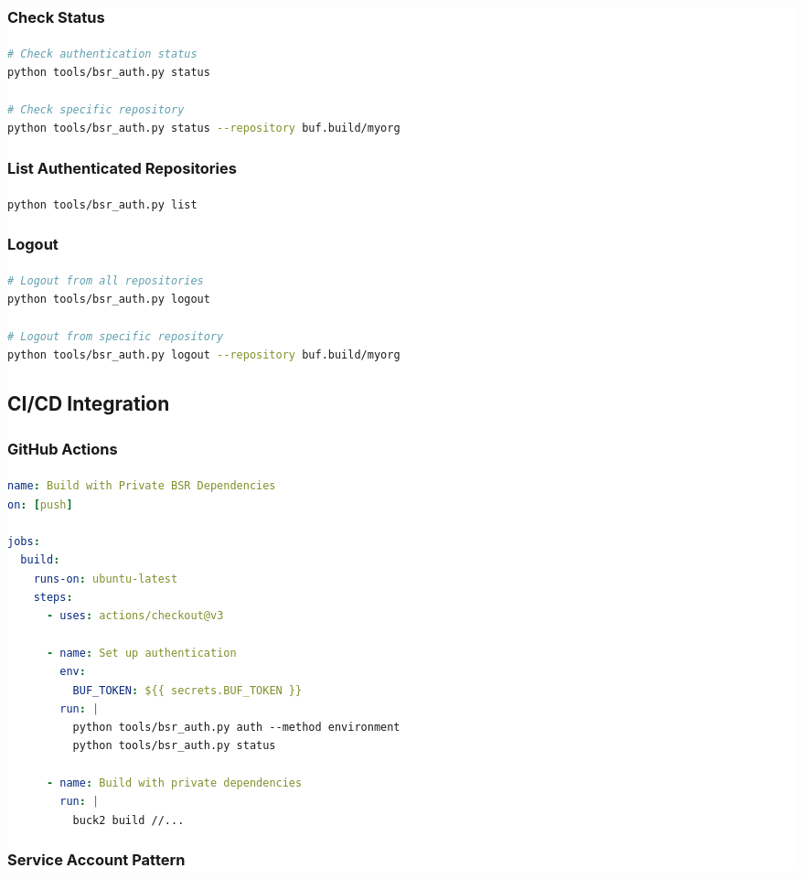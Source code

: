 ### Check Status

```bash
# Check authentication status
python tools/bsr_auth.py status

# Check specific repository
python tools/bsr_auth.py status --repository buf.build/myorg
```

### List Authenticated Repositories

```bash
python tools/bsr_auth.py list
```

### Logout

```bash
# Logout from all repositories
python tools/bsr_auth.py logout

# Logout from specific repository
python tools/bsr_auth.py logout --repository buf.build/myorg
```

## CI/CD Integration

### GitHub Actions

```yaml
name: Build with Private BSR Dependencies
on: [push]

jobs:
  build:
    runs-on: ubuntu-latest
    steps:
      - uses: actions/checkout@v3
      
      - name: Set up authentication
        env:
          BUF_TOKEN: ${{ secrets.BUF_TOKEN }}
        run: |
          python tools/bsr_auth.py auth --method environment
          python tools/bsr_auth.py status
      
      - name: Build with private dependencies
        run: |
          buck2 build //...
```

### Service Account Pattern

